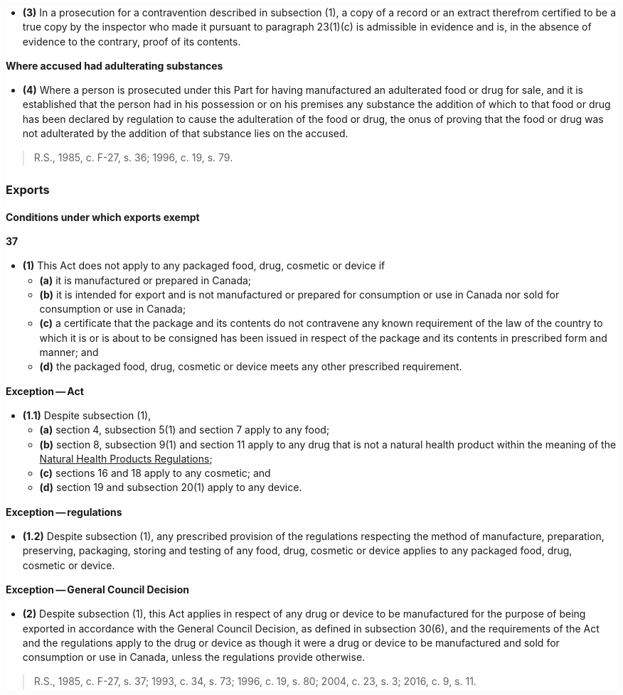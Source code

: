 - **(3)** In a prosecution for a contravention described in subsection (1), a copy of a record or an extract therefrom certified to be a true copy by the inspector who made it pursuant to paragraph 23(1)(c) is admissible in evidence and is, in the absence of evidence to the contrary, proof of its contents.

**Where accused had adulterating substances**

- **(4)** Where a person is prosecuted under this Part for having manufactured an adulterated food or drug for sale, and it is established that the person had in his possession or on his premises any substance the addition of which to that food or drug has been declared by regulation to cause the adulteration of the food or drug, the onus of proving that the food or drug was not adulterated by the addition of that substance lies on the accused.
> R.S., 1985, c. F-27, s. 36; 1996, c. 19, s. 79.





### Exports



**Conditions under which exports exempt**

**37** 

- **(1)** This Act does not apply to any packaged food, drug, cosmetic or device if
	- **(a)** it is manufactured or prepared in Canada;
	- **(b)** it is intended for export and is not manufactured or prepared for consumption or use in Canada nor sold for consumption or use in Canada;
	- **(c)** a certificate that the package and its contents do not contravene any known requirement of the law of the country to which it is or is about to be consigned has been issued in respect of the package and its contents in prescribed form and manner; and
	- **(d)** the packaged food, drug, cosmetic or device meets any other prescribed requirement.

**Exception — Act**

- **(1.1)** Despite subsection (1),
	- **(a)** section 4, subsection 5(1) and section 7 apply to any food;
	- **(b)** section 8, subsection 9(1) and section 11 apply to any drug that is not a natural health product within the meaning of the [Natural Health Products Regulations](/en/Regulations/Statutory%20Orders%20and%20Regulations/2003/196.md);
	- **(c)** sections 16 and 18 apply to any cosmetic; and
	- **(d)** section 19 and subsection 20(1) apply to any device.

**Exception — regulations**

- **(1.2)** Despite subsection (1), any prescribed provision of the regulations respecting the method of manufacture, preparation, preserving, packaging, storing and testing of any food, drug, cosmetic or device applies to any packaged food, drug, cosmetic or device.

**Exception — General Council Decision**

- **(2)** Despite subsection (1), this Act applies in respect of any drug or device to be manufactured for the purpose of being exported in accordance with the General Council Decision, as defined in subsection 30(6), and the requirements of the Act and the regulations apply to the drug or device as though it were a drug or device to be manufactured and sold for consumption or use in Canada, unless the regulations provide otherwise.
> R.S., 1985, c. F-27, s. 37; 1993, c. 34, s. 73; 1996, c. 19, s. 80; 2004, c. 23, s. 3; 2016, c. 9, s. 11.
